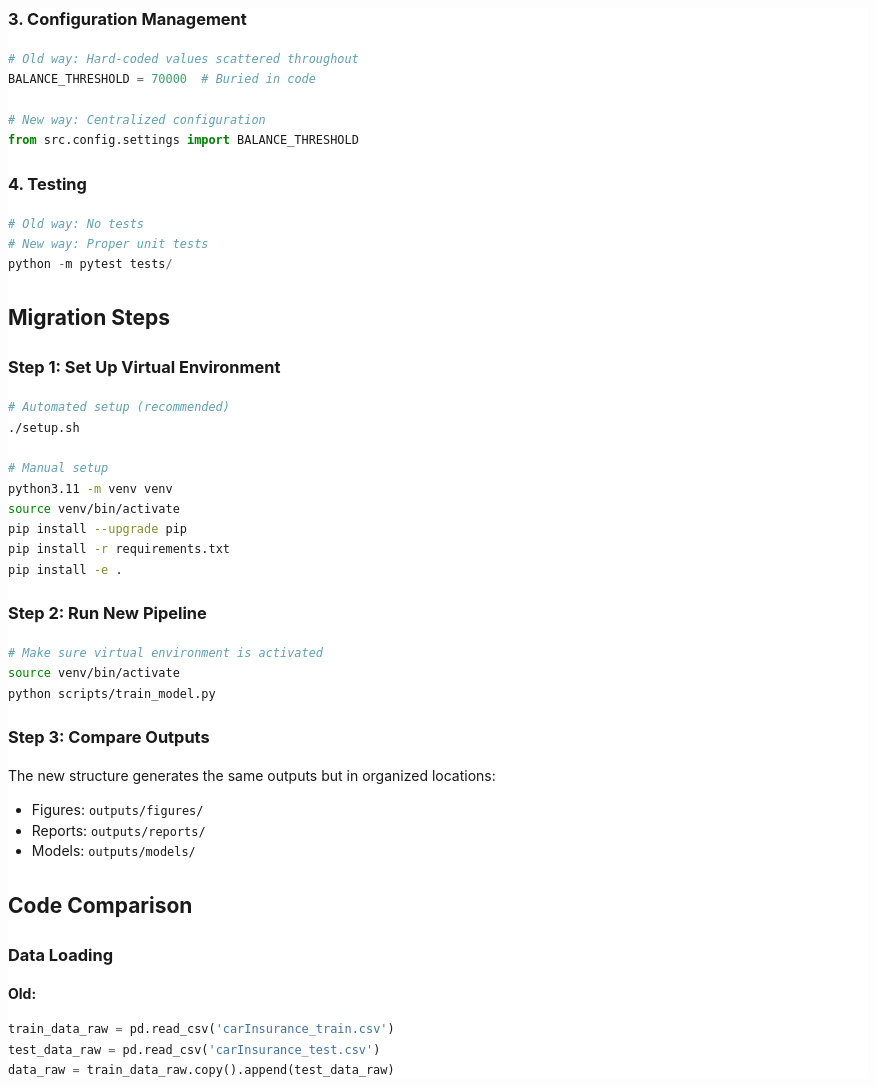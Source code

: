 ### 3. Configuration Management
```python
# Old way: Hard-coded values scattered throughout
BALANCE_THRESHOLD = 70000  # Buried in code

# New way: Centralized configuration
from src.config.settings import BALANCE_THRESHOLD
```

### 4. Testing
```python
# Old way: No tests
# New way: Proper unit tests
python -m pytest tests/
```

## Migration Steps

### Step 1: Set Up Virtual Environment
```bash
# Automated setup (recommended)
./setup.sh

# Manual setup
python3.11 -m venv venv
source venv/bin/activate
pip install --upgrade pip
pip install -r requirements.txt
pip install -e .
```

### Step 2: Run New Pipeline
```bash
# Make sure virtual environment is activated
source venv/bin/activate
python scripts/train_model.py
```

### Step 3: Compare Outputs
The new structure generates the same outputs but in organized locations:
- Figures: `outputs/figures/`
- Reports: `outputs/reports/`
- Models: `outputs/models/`

## Code Comparison

### Data Loading
**Old:**
```python
train_data_raw = pd.read_csv('carInsurance_train.csv')
test_data_raw = pd.read_csv('carInsurance_test.csv')
data_raw = train_data_raw.copy().append(test_data_raw)
```
